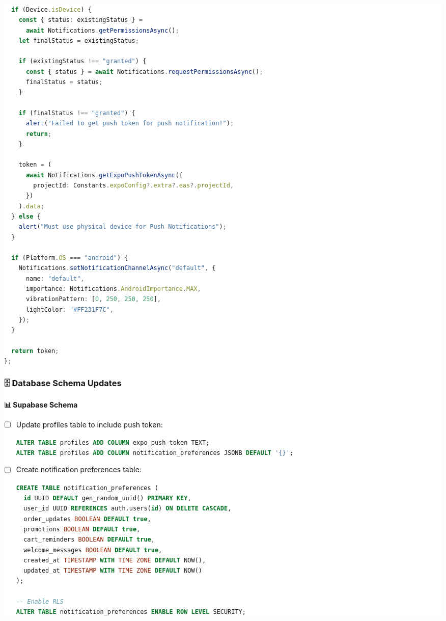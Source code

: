  ```typescript
    if (Device.isDevice) {
      const { status: existingStatus } =
        await Notifications.getPermissionsAsync();
      let finalStatus = existingStatus;

      if (existingStatus !== "granted") {
        const { status } = await Notifications.requestPermissionsAsync();
        finalStatus = status;
      }

      if (finalStatus !== "granted") {
        alert("Failed to get push token for push notification!");
        return;
      }

      token = (
        await Notifications.getExpoPushTokenAsync({
          projectId: Constants.expoConfig?.extra?.eas?.projectId,
        })
      ).data;
    } else {
      alert("Must use physical device for Push Notifications");
    }

    if (Platform.OS === "android") {
      Notifications.setNotificationChannelAsync("default", {
        name: "default",
        importance: Notifications.AndroidImportance.MAX,
        vibrationPattern: [0, 250, 250, 250],
        lightColor: "#FF231F7C",
      });
    }

    return token;
  };
  ```

### 🗄️ Database Schema Updates

#### 📊 Supabase Schema

- [ ] Update profiles table to include push token:

  ```sql
  ALTER TABLE profiles ADD COLUMN expo_push_token TEXT;
  ALTER TABLE profiles ADD COLUMN notification_preferences JSONB DEFAULT '{}';
  ```

- [ ] Create notification preferences table:

  ```sql
  CREATE TABLE notification_preferences (
    id UUID DEFAULT gen_random_uuid() PRIMARY KEY,
    user_id UUID REFERENCES auth.users(id) ON DELETE CASCADE,
    order_updates BOOLEAN DEFAULT true,
    promotions BOOLEAN DEFAULT true,
    cart_reminders BOOLEAN DEFAULT true,
    welcome_messages BOOLEAN DEFAULT true,
    created_at TIMESTAMP WITH TIME ZONE DEFAULT NOW(),
    updated_at TIMESTAMP WITH TIME ZONE DEFAULT NOW()
  );

  -- Enable RLS
  ALTER TABLE notification_preferences ENABLE ROW LEVEL SECURITY;

  ```